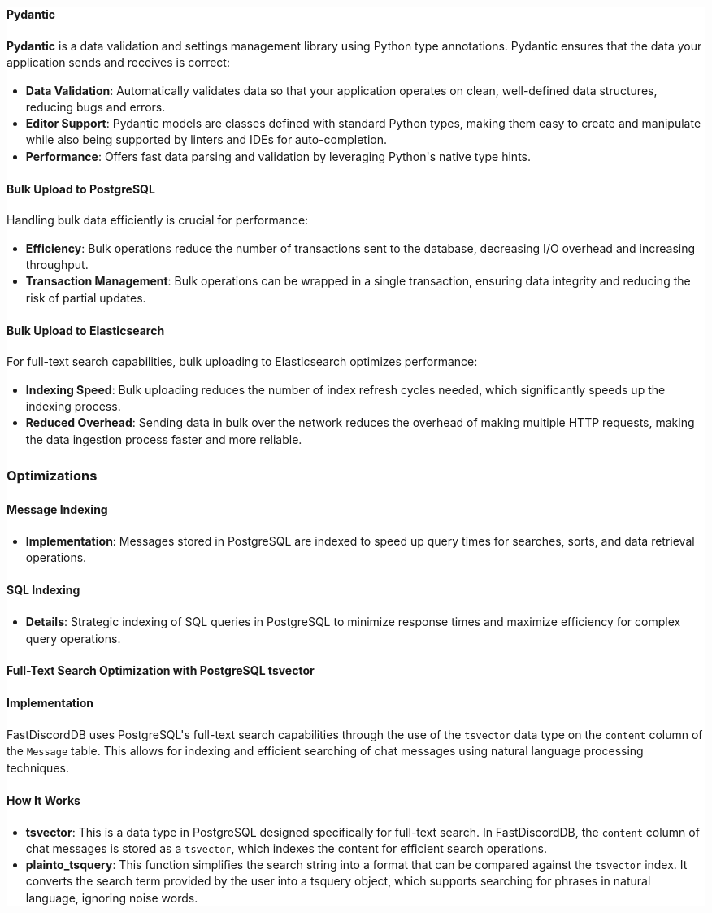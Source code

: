 #### Pydantic
**Pydantic** is a data validation and settings management library using Python type annotations. Pydantic ensures that the data your application sends and receives is correct:

- **Data Validation**: Automatically validates data so that your application operates on clean, well-defined data structures, reducing bugs and errors.
- **Editor Support**: Pydantic models are classes defined with standard Python types, making them easy to create and manipulate while also being supported by linters and IDEs for auto-completion.
- **Performance**: Offers fast data parsing and validation by leveraging Python's native type hints.

#### Bulk Upload to PostgreSQL
Handling bulk data efficiently is crucial for performance:

- **Efficiency**: Bulk operations reduce the number of transactions sent to the database, decreasing I/O overhead and increasing throughput.
- **Transaction Management**: Bulk operations can be wrapped in a single transaction, ensuring data integrity and reducing the risk of partial updates.

#### Bulk Upload to Elasticsearch
For full-text search capabilities, bulk uploading to Elasticsearch optimizes performance:

- **Indexing Speed**: Bulk uploading reduces the number of index refresh cycles needed, which significantly speeds up the indexing process.
- **Reduced Overhead**: Sending data in bulk over the network reduces the overhead of making multiple HTTP requests, making the data ingestion process faster and more reliable.




### Optimizations

#### Message Indexing
- **Implementation**: Messages stored in PostgreSQL are indexed to speed up query times for searches, sorts, and data retrieval operations.

#### SQL Indexing
- **Details**: Strategic indexing of SQL queries in PostgreSQL to minimize response times and maximize efficiency for complex query operations.

#### Full-Text Search Optimization with PostgreSQL tsvector

#### Implementation
FastDiscordDB uses PostgreSQL's full-text search capabilities through the use of the `tsvector` data type on the `content` column of the `Message` table. This allows for indexing and efficient searching of chat messages using natural language processing techniques. 

#### How It Works
- **tsvector**: This is a data type in PostgreSQL designed specifically for full-text search. In FastDiscordDB, the `content` column of chat messages is stored as a `tsvector`, which indexes the content for efficient search operations.
- **plainto_tsquery**: This function simplifies the search string into a format that can be compared against the `tsvector` index. It converts the search term provided by the user into a tsquery object, which supports searching for phrases in natural language, ignoring noise words.
